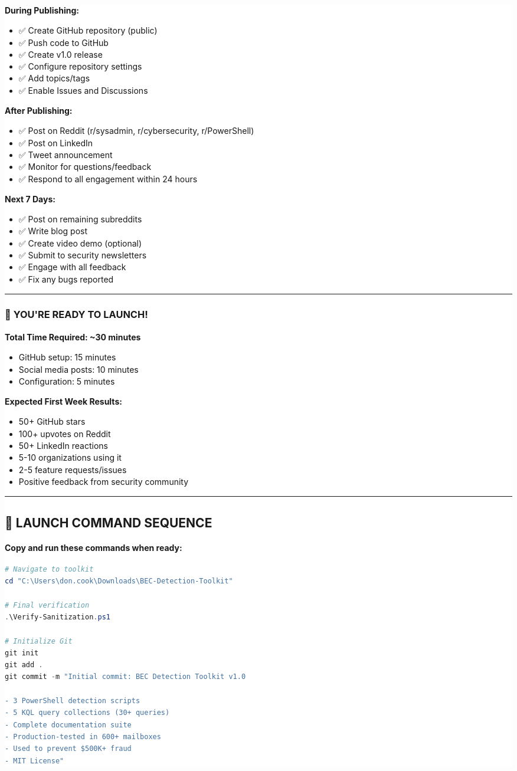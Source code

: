 **During Publishing:**
- ✅ Create GitHub repository (public)
- ✅ Push code to GitHub
- ✅ Create v1.0 release
- ✅ Configure repository settings
- ✅ Add topics/tags
- ✅ Enable Issues and Discussions

**After Publishing:**
- ✅ Post on Reddit (r/sysadmin, r/cybersecurity, r/PowerShell)
- ✅ Post on LinkedIn
- ✅ Tweet announcement
- ✅ Monitor for questions/feedback
- ✅ Respond to all engagement within 24 hours

**Next 7 Days:**
- ✅ Post on remaining subreddits
- ✅ Write blog post
- ✅ Create video demo (optional)
- ✅ Submit to security newsletters
- ✅ Engage with all feedback
- ✅ Fix any bugs reported

---

### 🎊 **YOU'RE READY TO LAUNCH!**

**Total Time Required: ~30 minutes**

- GitHub setup: 15 minutes
- Social media posts: 10 minutes
- Configuration: 5 minutes

**Expected First Week Results:**
- 50+ GitHub stars
- 100+ upvotes on Reddit
- 50+ LinkedIn reactions
- 5-10 organizations using it
- 2-5 feature requests/issues
- Positive feedback from security community

---

## 🚀 **LAUNCH COMMAND SEQUENCE**

**Copy and run these commands when ready:**

```powershell
# Navigate to toolkit
cd "C:\Users\don.cook\Downloads\BEC-Detection-Toolkit"

# Final verification
.\Verify-Sanitization.ps1

# Initialize Git
git init
git add .
git commit -m "Initial commit: BEC Detection Toolkit v1.0

- 3 PowerShell detection scripts
- 5 KQL query collections (30+ queries)
- Complete documentation suite
- Production-tested in 600+ mailboxes
- Used to prevent $500K+ fraud
- MIT License"

```